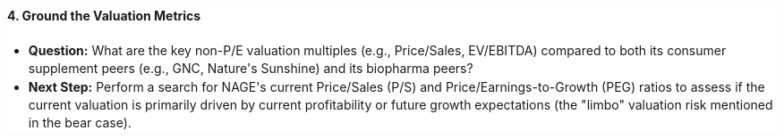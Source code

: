 #### **4. Ground the Valuation Metrics**

*   **Question:** What are the key non-P/E valuation multiples (e.g., Price/Sales, EV/EBITDA) compared to both its consumer supplement peers (e.g., GNC, Nature's Sunshine) and its biopharma peers?
*   **Next Step:** Perform a search for NAGE's current Price/Sales (P/S) and Price/Earnings-to-Growth (PEG) ratios to assess if the current valuation is primarily driven by current profitability or future growth expectations (the "limbo" valuation risk mentioned in the bear case).